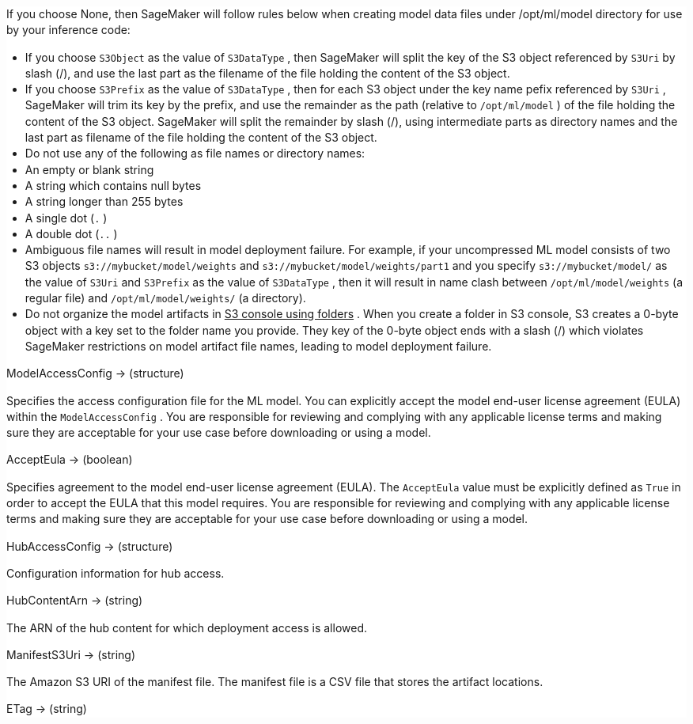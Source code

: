 If you choose None, then SageMaker will follow rules below when creating model data files under /opt/ml/model directory for use by your inference code:

- If you choose `S3Object` as the value of `S3DataType` , then SageMaker will split the key of the S3 object referenced by `S3Uri` by slash (/), and use the last part as the filename of the file holding the content of the S3 object.
- If you choose `S3Prefix` as the value of `S3DataType` , then for each S3 object under the key name pefix referenced by `S3Uri` , SageMaker will trim its key by the prefix, and use the remainder as the path (relative to `/opt/ml/model` ) of the file holding the content of the S3 object. SageMaker will split the remainder by slash (/), using intermediate parts as directory names and the last part as filename of the file holding the content of the S3 object.
- Do not use any of the following as file names or directory names:
- An empty or blank string
- A string which contains null bytes
- A string longer than 255 bytes
- A single dot (`.` )
- A double dot (`..` )
- Ambiguous file names will result in model deployment failure. For example, if your uncompressed ML model consists of two S3 objects `s3://mybucket/model/weights` and `s3://mybucket/model/weights/part1` and you specify `s3://mybucket/model/` as the value of `S3Uri` and `S3Prefix` as the value of `S3DataType` , then it will result in name clash between `/opt/ml/model/weights` (a regular file) and `/opt/ml/model/weights/` (a directory).
- Do not organize the model artifacts in [S3 console using folders](https://docs.aws.amazon.com/AmazonS3/latest/userguide/using-folders.html) . When you create a folder in S3 console, S3 creates a 0-byte object with a key set to the folder name you provide. They key of the 0-byte object ends with a slash (/) which violates SageMaker restrictions on model artifact file names, leading to model deployment failure.

ModelAccessConfig -> (structure)

Specifies the access configuration file for the ML model. You can explicitly accept the model end-user license agreement (EULA) within the `ModelAccessConfig` . You are responsible for reviewing and complying with any applicable license terms and making sure they are acceptable for your use case before downloading or using a model.

AcceptEula -> (boolean)

Specifies agreement to the model end-user license agreement (EULA). The `AcceptEula` value must be explicitly defined as `True` in order to accept the EULA that this model requires. You are responsible for reviewing and complying with any applicable license terms and making sure they are acceptable for your use case before downloading or using a model.

HubAccessConfig -> (structure)

Configuration information for hub access.

HubContentArn -> (string)

The ARN of the hub content for which deployment access is allowed.

ManifestS3Uri -> (string)

The Amazon S3 URI of the manifest file. The manifest file is a CSV file that stores the artifact locations.

ETag -> (string)
